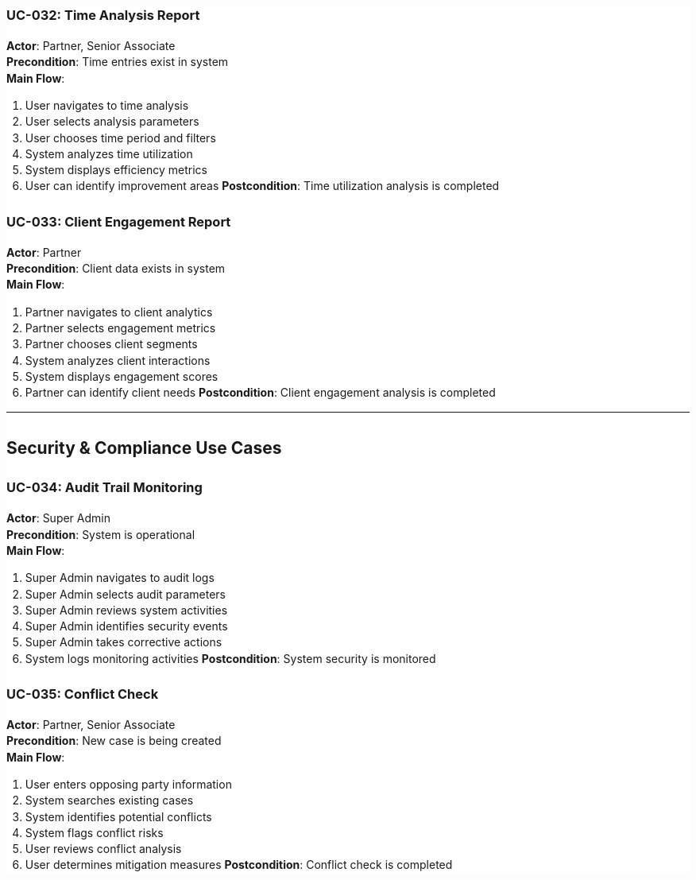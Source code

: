 ### UC-032: Time Analysis Report
**Actor**: Partner, Senior Associate  
**Precondition**: Time entries exist in system  
**Main Flow**:
1. User navigates to time analysis
2. User selects analysis parameters
3. User chooses time period and filters
4. System analyzes time utilization
5. System displays efficiency metrics
6. User can identify improvement areas
**Postcondition**: Time utilization analysis is completed

### UC-033: Client Engagement Report
**Actor**: Partner  
**Precondition**: Client data exists in system  
**Main Flow**:
1. Partner navigates to client analytics
2. Partner selects engagement metrics
3. Partner chooses client segments
4. System analyzes client interactions
5. System displays engagement scores
6. Partner can identify client needs
**Postcondition**: Client engagement analysis is completed

---

## Security & Compliance Use Cases

### UC-034: Audit Trail Monitoring
**Actor**: Super Admin  
**Precondition**: System is operational  
**Main Flow**:
1. Super Admin navigates to audit logs
2. Super Admin selects audit parameters
3. Super Admin reviews system activities
4. Super Admin identifies security events
5. Super Admin takes corrective actions
6. System logs monitoring activities
**Postcondition**: System security is monitored

### UC-035: Conflict Check
**Actor**: Partner, Senior Associate  
**Precondition**: New case is being created  
**Main Flow**:
1. User enters opposing party information
2. System searches existing cases
3. System identifies potential conflicts
4. System flags conflict risks
5. User reviews conflict analysis
6. User determines mitigation measures
**Postcondition**: Conflict check is completed
